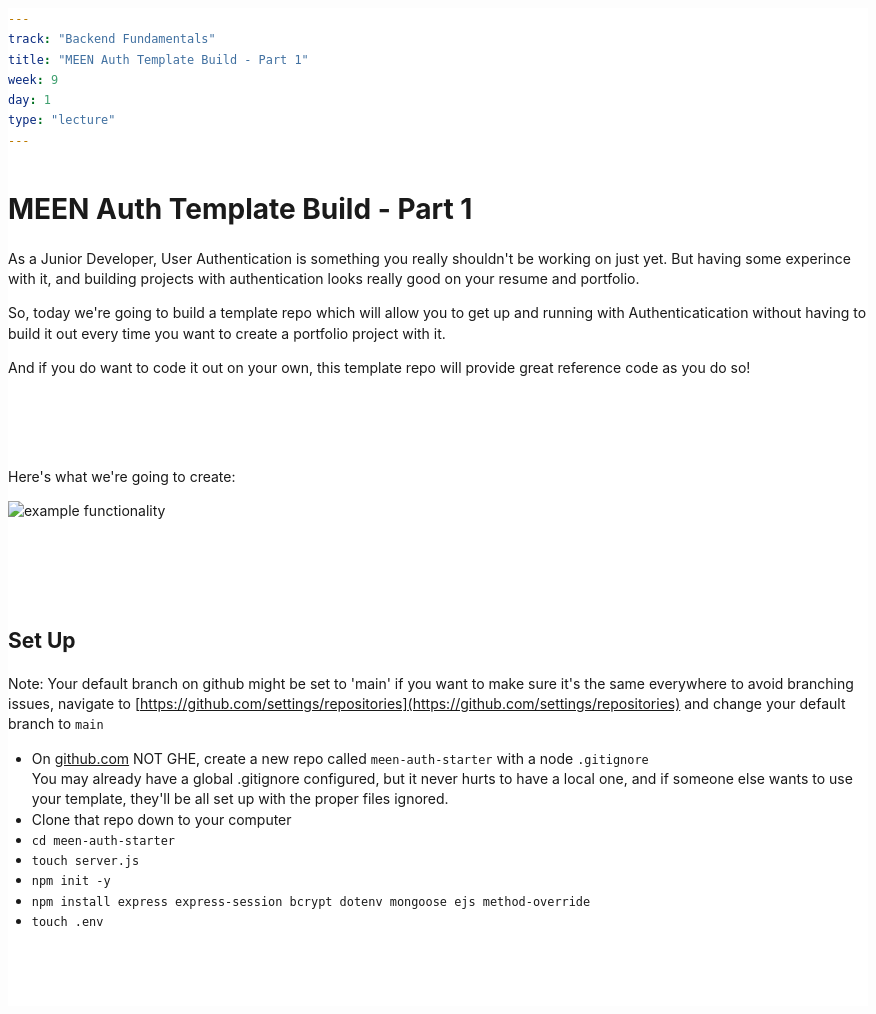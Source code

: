 ```yaml
---
track: "Backend Fundamentals"
title: "MEEN Auth Template Build - Part 1"
week: 9
day: 1
type: "lecture"
---
```


# MEEN Auth Template Build - Part 1

As a Junior Developer, User Authentication is something you really shouldn't be working on just yet. But having some experince with it, and building projects with authentication looks really good on your resume and portfolio.

So, today we're going to build a template repo which will allow you to get up and running with Authenticatication without having to build it out every time you want to create a portfolio project with it.

And if you do want to code it out on your own, this template repo will provide great reference code as you do so!

<br>
<br>
<br>

Here's what we're going to create:

![example functionality](https://i.imgur.com/VenbpMj.gif)

<br>
<br>
<br>

## Set Up

Note: Your default branch on github might be set to 'main' if you want to make sure it's the same everywhere to avoid branching issues, navigate to [https://github.com/settings/repositories](https://github.com/settings/repositories) and change your default branch to `main`

- On [github.com](https://github.com) NOT GHE, create a new repo called `meen-auth-starter` with a node `.gitignore` \
  You may already have a global .gitignore configured, but it never hurts to have a local one, and if someone else wants to use your template, they'll be all set up with the proper files ignored.
- Clone that repo down to your computer
- `cd meen-auth-starter`
- `touch server.js`
- `npm init -y`
- `npm install express express-session bcrypt dotenv mongoose ejs method-override`
- `touch .env`

<br>
<br>
<br>
